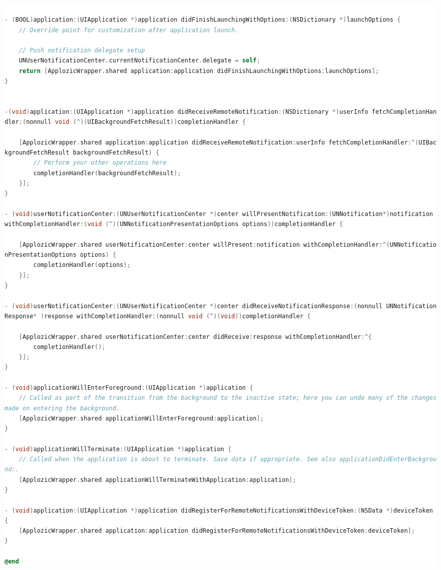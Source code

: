 ```objective-c

- (BOOL)application:(UIApplication *)application didFinishLaunchingWithOptions:(NSDictionary *)launchOptions {
    // Override point for customization after application launch.

    // Push notification delegate setup
    UNUserNotificationCenter.currentNotificationCenter.delegate = self;
    return [ApplozicWrapper.shared application:application didFinishLaunchingWithOptions:launchOptions];
}


-(void)application:(UIApplication *)application didReceiveRemoteNotification:(NSDictionary *)userInfo fetchCompletionHandler:(nonnull void (^)(UIBackgroundFetchResult))completionHandler {

    [ApplozicWrapper.shared application:application didReceiveRemoteNotification:userInfo fetchCompletionHandler:^(UIBackgroundFetchResult backgroundFetchResult) {
        // Perform your other operations here
        completionHandler(backgroundFetchResult);
    }];
}

- (void)userNotificationCenter:(UNUserNotificationCenter *)center willPresentNotification:(UNNotification*)notification withCompletionHandler:(void (^)(UNNotificationPresentationOptions options))completionHandler {

    [ApplozicWrapper.shared userNotificationCenter:center willPresent:notification withCompletionHandler:^(UNNotificationPresentationOptions options) {
        completionHandler(options);
    }];
}

- (void)userNotificationCenter:(UNUserNotificationCenter *)center didReceiveNotificationResponse:(nonnull UNNotificationResponse* )response withCompletionHandler:(nonnull void (^)(void))completionHandler {

    [ApplozicWrapper.shared userNotificationCenter:center didReceive:response withCompletionHandler:^{
        completionHandler();
    }];
}

- (void)applicationWillEnterForeground:(UIApplication *)application {
    // Called as part of the transition from the background to the inactive state; here you can undo many of the changes made on entering the background.
    [ApplozicWrapper.shared applicationWillEnterForeground:application];
}

- (void)applicationWillTerminate:(UIApplication *)application {
    // Called when the application is about to terminate. Save data if appropriate. See also applicationDidEnterBackground:.
    [ApplozicWrapper.shared applicationWillTerminateWithApplication:application];
}

- (void)application:(UIApplication *)application didRegisterForRemoteNotificationsWithDeviceToken:(NSData *)deviceToken {
    [ApplozicWrapper.shared application:application didRegisterForRemoteNotificationsWithDeviceToken:deviceToken];
}

@end
```
<a name="launch-chat-list"></a>